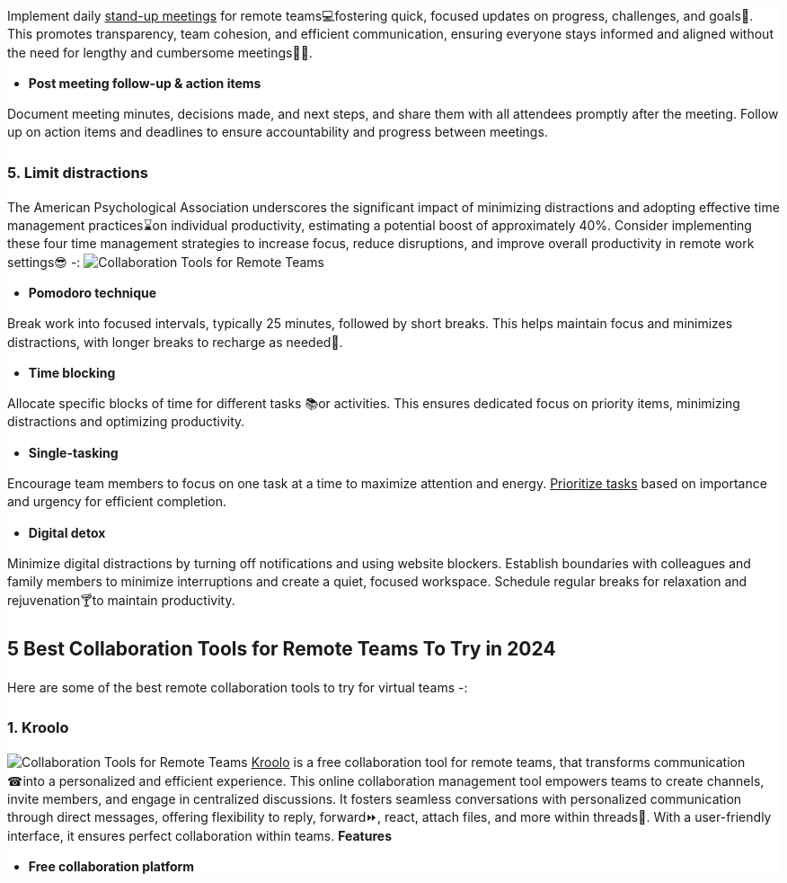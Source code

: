 
Implement daily [stand-up meetings](https://kroolo.com/blog/10-group-decision-making-techniques-to-try-with-team-productivity-software) for remote teams💻fostering quick, focused updates on progress, challenges, and goals🎯. This promotes transparency, team cohesion, and efficient communication, ensuring everyone stays informed and aligned without the need for lengthy and cumbersome meetings👩‍💻.
  * **Post meeting follow-up & action items**


Document meeting minutes, decisions made, and next steps, and share them with all attendees promptly after the meeting. Follow up on action items and deadlines to ensure accountability and progress between meetings.
### **5. Limit distractions**
The American Psychological Association underscores the significant impact of minimizing distractions and adopting effective time management practices⌛on individual productivity, estimating a potential boost of approximately 40%. 
Consider implementing these four time management strategies to increase focus, reduce disruptions, and improve overall productivity in remote work settings😎 -: ![Collaboration Tools for Remote Teams](https://d1x9j2lb4srxrw.cloudfront.net/media/uploads/2024/03/12/internal-image-2.png)
  * **Pomodoro technique**


Break work into focused intervals, typically 25 minutes, followed by short breaks. This helps maintain focus and minimizes distractions, with longer breaks to recharge as needed🍹.
  * **Time blocking**


Allocate specific blocks of time for different tasks 📚or activities. This ensures dedicated focus on priority items, minimizing distractions and optimizing productivity.
  * **Single-tasking**


Encourage team members to focus on one task at a time to maximize attention and energy. [Prioritize tasks](https://kroolo.com/blog/how-to-prioritize-your-tasks-in-2024-when-everything-demands-attention) based on importance and urgency for efficient completion.
  * **Digital detox**


Minimize digital distractions by turning off notifications and using website blockers. Establish boundaries with colleagues and family members to minimize interruptions and create a quiet, focused workspace. Schedule regular breaks for relaxation and rejuvenation🍸to maintain productivity.
## **5 Best Collaboration Tools for Remote Teams To Try in 2024**
Here are some of the best remote collaboration tools to try for virtual teams -: 
### **1. Kroolo**
![Collaboration Tools for Remote Teams](https://d1x9j2lb4srxrw.cloudfront.net/media/uploads/2024/03/15/1_aygVpiv.jpg)
[Kroolo](https://kroolo.com/) is a free collaboration tool for remote teams, that transforms communication ☎into a personalized and efficient experience. This online collaboration management tool empowers teams to create channels, invite members, and engage in centralized discussions. 
It fosters seamless conversations with personalized communication through direct messages, offering flexibility to reply, forward⏩, react, attach files, and more within threads🔗. With a user-friendly interface, it ensures perfect collaboration within teams.
**Features**
  * **Free collaboration platform**
